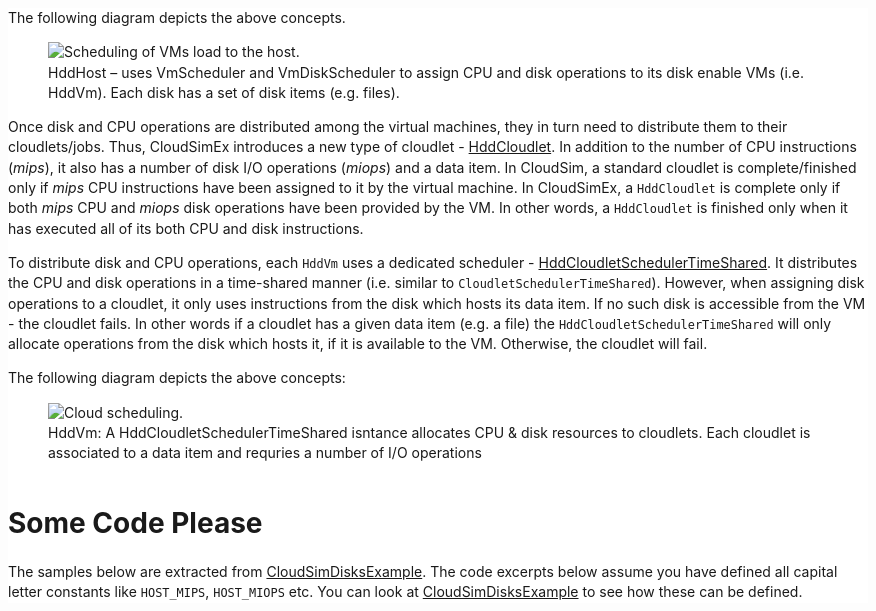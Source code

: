 The following diagram depicts the above concepts.

<figure>
  <img src="/images/blog/CloudSim and CloudSimEx Part 2 Disk operations/hostdisksched2.png" alt="Scheduling of VMs load to the host.">
  <figcaption>
    HddHost – uses VmScheduler and VmDiskScheduler to assign CPU and disk operations to its disk enable VMs (i.e. HddVm). 
    Each disk has a set of disk items (e.g. files).
  </figcaption>
</figure>


Once disk and CPU operations are distributed among the virtual machines, they in turn need to distribute 
them to their cloudlets/jobs. Thus, CloudSimEx introduces a new type of cloudlet - 
[HddCloudlet](https://github.com/Cloudslab/CloudSimEx/blob/master/cloudsimex-core/src/main/java/org/cloudbus/cloudsim/ex/disk/HddCloudlet.java). 
In addition to the number of CPU instructions (*mips*), it also has a number of disk I/O operations 
(*miops*) and a data item. In CloudSim, a standard cloudlet is complete/finished only if *mips* 
CPU instructions have been assigned to it by the virtual machine. In CloudSimEx, a `HddCloudlet` is 
complete only if both *mips* CPU and *miops* disk operations have been provided by the VM. 
In other words, a `HddCloudlet` is finished only when it has executed all of its both CPU and disk instructions.

To distribute disk and CPU operations, each `HddVm` uses a dedicated scheduler - 
[HddCloudletSchedulerTimeShared](https://github.com/Cloudslab/CloudSimEx/blob/master/cloudsimex-core/src/main/java/org/cloudbus/cloudsim/ex/disk/HddCloudletSchedulerTimeShared.java). 
It distributes the CPU and disk operations in a time-shared manner (i.e. similar to `CloudletSchedulerTimeShared`). 
However, when assigning disk operations to a cloudlet, it only uses instructions from the disk which hosts its data item. 
If no such disk is accessible from the VM - the cloudlet fails. In other words if a cloudlet has a given data item (e.g. a file) 
the `HddCloudletSchedulerTimeShared` will only allocate operations from the disk which hosts it, if it is 
available to the VM. Otherwise, the cloudlet will fail.

The following diagram depicts the above concepts:

<figure>
  <img src="/images/blog/CloudSim and CloudSimEx Part 2 Disk operations/vmdisksched2.png" alt="Cloud scheduling.">
  <figcaption>
    HddVm: A HddCloudletSchedulerTimeShared isntance allocates CPU & disk resources to cloudlets. 
    Each cloudlet is associated to a data item and requries a number of I/O operations
  </figcaption>
</figure>

# Some Code Please

The samples below are extracted from 
[CloudSimDisksExample](https://github.com/Cloudslab/CloudSimEx/blob/master/cloudsimex-examples/src/main/java/org/cloudbus/cloudsimex/disk/examples/CloudSimDisksExample.java). 
The code excerpts below assume you have defined all capital letter constants like `HOST_MIPS`, `HOST_MIOPS` etc. You can look at 
[CloudSimDisksExample](https://github.com/Cloudslab/CloudSimEx/blob/master/cloudsimex-examples/src/main/java/org/cloudbus/cloudsimex/disk/examples/CloudSimDisksExample.java) 
to see how these can be defined.
